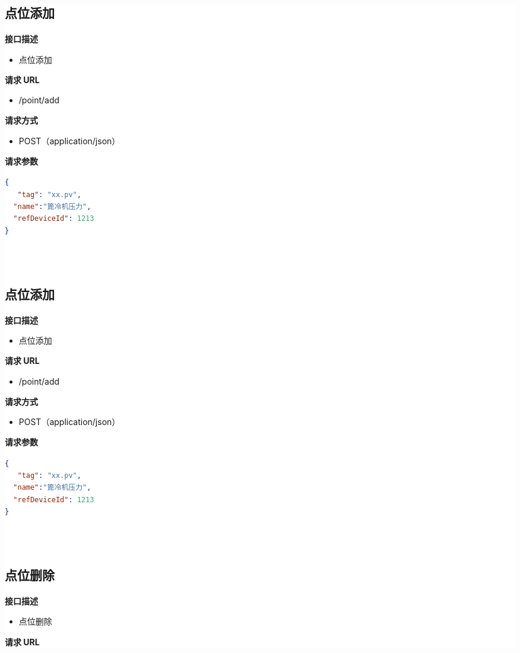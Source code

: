 ## 点位添加
**接口描述**

* 点位添加

**请求 URL**

* /point/add

**请求方式**

* POST（application/json）

**请求参数**

```json
{
   "tag": "xx.pv",
  "name":"篦冷机压力",
  "refDeviceId": 1213
}
```
<br><br>


## 点位添加
**接口描述**

* 点位添加

**请求 URL**

* /point/add

**请求方式**

* POST（application/json）

**请求参数**

```json
{
   "tag": "xx.pv",
  "name":"篦冷机压力",
  "refDeviceId": 1213
}
```
<br><br>



## 点位删除
**接口描述**

* 点位删除

**请求 URL**
